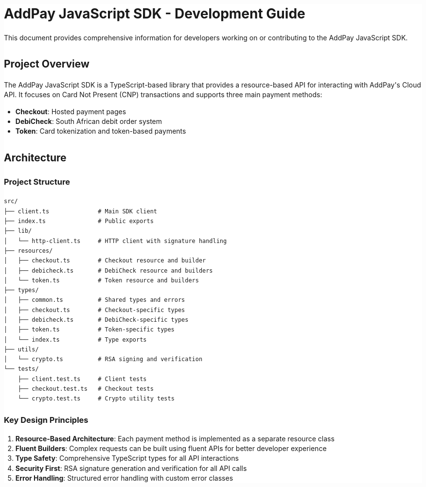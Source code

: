 # AddPay JavaScript SDK - Development Guide

This document provides comprehensive information for developers working on or contributing to the AddPay JavaScript SDK.

## Project Overview

The AddPay JavaScript SDK is a TypeScript-based library that provides a resource-based API for interacting with AddPay's Cloud API. It focuses on Card Not Present (CNP) transactions and supports three main payment methods:

- **Checkout**: Hosted payment pages
- **DebiCheck**: South African debit order system
- **Token**: Card tokenization and token-based payments

## Architecture

### Project Structure

```
src/
├── client.ts              # Main SDK client
├── index.ts               # Public exports
├── lib/
│   └── http-client.ts     # HTTP client with signature handling
├── resources/
│   ├── checkout.ts        # Checkout resource and builder
│   ├── debicheck.ts       # DebiCheck resource and builders
│   └── token.ts           # Token resource and builders
├── types/
│   ├── common.ts          # Shared types and errors
│   ├── checkout.ts        # Checkout-specific types
│   ├── debicheck.ts       # DebiCheck-specific types
│   ├── token.ts           # Token-specific types
│   └── index.ts           # Type exports
├── utils/
│   └── crypto.ts          # RSA signing and verification
└── tests/
    ├── client.test.ts     # Client tests
    ├── checkout.test.ts   # Checkout tests
    └── crypto.test.ts     # Crypto utility tests
```

### Key Design Principles

1. **Resource-Based Architecture**: Each payment method is implemented as a separate resource class
2. **Fluent Builders**: Complex requests can be built using fluent APIs for better developer experience
3. **Type Safety**: Comprehensive TypeScript types for all API interactions
4. **Security First**: RSA signature generation and verification for all API calls
5. **Error Handling**: Structured error handling with custom error classes
